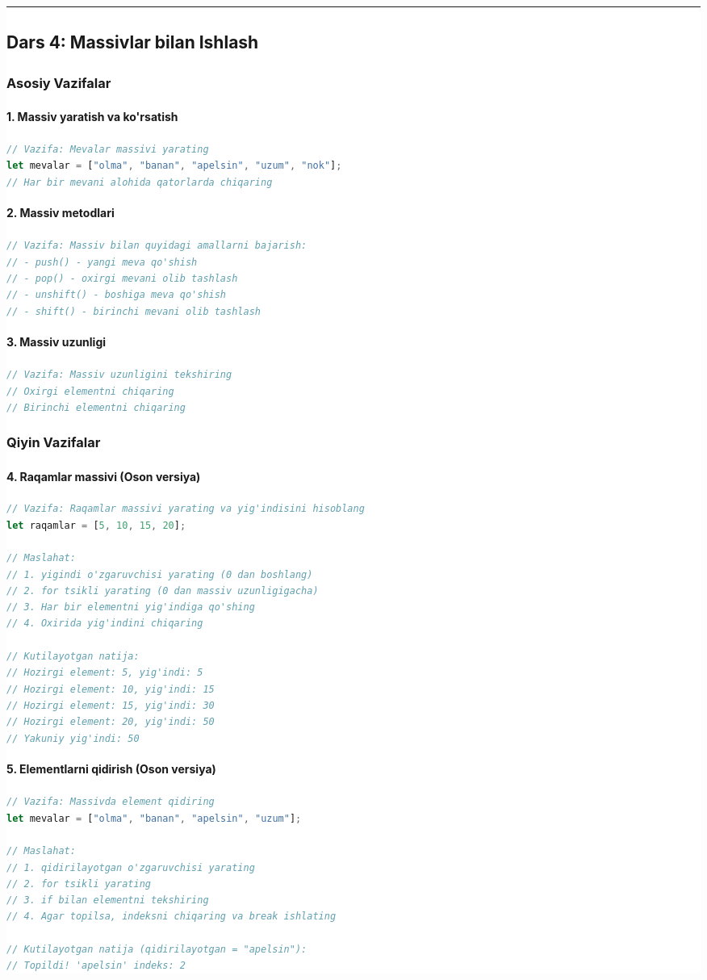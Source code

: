 
---

## Dars 4: Massivlar bilan Ishlash

### Asosiy Vazifalar

#### 1. Massiv yaratish va ko'rsatish
```javascript
// Vazifa: Mevalar massivi yarating
let mevalar = ["olma", "banan", "apelsin", "uzum", "nok"];
// Har bir mevani alohida qatorlarda chiqaring
```

#### 2. Massiv metodlari
```javascript
// Vazifa: Massiv bilan quyidagi amallarni bajarish:
// - push() - yangi meva qo'shish
// - pop() - oxirgi mevani olib tashlash
// - unshift() - boshiga meva qo'shish
// - shift() - birinchi mevani olib tashlash
```

#### 3. Massiv uzunligi
```javascript
// Vazifa: Massiv uzunligini tekshiring
// Oxirgi elementni chiqaring
// Birinchi elementni chiqaring
```

### Qiyin Vazifalar

#### 4. Raqamlar massivi (Oson versiya)
```javascript
// Vazifa: Raqamlar massivi yarating va yig'indisini hisoblang
let raqamlar = [5, 10, 15, 20];

// Maslahat:
// 1. yigindi o'zgaruvchisi yarating (0 dan boshlang)
// 2. for tsikli yarating (0 dan massiv uzunligigacha)
// 3. Har bir elementni yig'indiga qo'shing
// 4. Oxirida yig'indini chiqaring

// Kutilayotgan natija:
// Hozirgi element: 5, yig'indi: 5
// Hozirgi element: 10, yig'indi: 15
// Hozirgi element: 15, yig'indi: 30
// Hozirgi element: 20, yig'indi: 50
// Yakuniy yig'indi: 50
```

#### 5. Elementlarni qidirish (Oson versiya)
```javascript
// Vazifa: Massivda element qidiring
let mevalar = ["olma", "banan", "apelsin", "uzum"];

// Maslahat:
// 1. qidirilayotgan o'zgaruvchisi yarating
// 2. for tsikli yarating
// 3. if bilan elementni tekshiring
// 4. Agar topilsa, indeksni chiqaring va break ishlating

// Kutilayotgan natija (qidirilayotgan = "apelsin"):
// Topildi! 'apelsin' indeks: 2

```